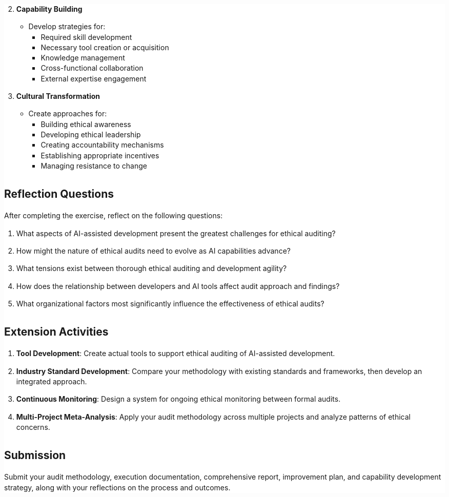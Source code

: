 2. **Capability Building**
   - Develop strategies for:
     - Required skill development
     - Necessary tool creation or acquisition
     - Knowledge management
     - Cross-functional collaboration
     - External expertise engagement

3. **Cultural Transformation**
   - Create approaches for:
     - Building ethical awareness
     - Developing ethical leadership
     - Creating accountability mechanisms
     - Establishing appropriate incentives
     - Managing resistance to change

## Reflection Questions

After completing the exercise, reflect on the following questions:

1. What aspects of AI-assisted development present the greatest challenges for ethical auditing?

2. How might the nature of ethical audits need to evolve as AI capabilities advance?

3. What tensions exist between thorough ethical auditing and development agility?

4. How does the relationship between developers and AI tools affect audit approach and findings?

5. What organizational factors most significantly influence the effectiveness of ethical audits?

## Extension Activities

1. **Tool Development**: Create actual tools to support ethical auditing of AI-assisted development.

2. **Industry Standard Development**: Compare your methodology with existing standards and frameworks, then develop an integrated approach.

3. **Continuous Monitoring**: Design a system for ongoing ethical monitoring between formal audits.

4. **Multi-Project Meta-Analysis**: Apply your audit methodology across multiple projects and analyze patterns of ethical concerns.

## Submission

Submit your audit methodology, execution documentation, comprehensive report, improvement plan, and capability development strategy, along with your reflections on the process and outcomes.
